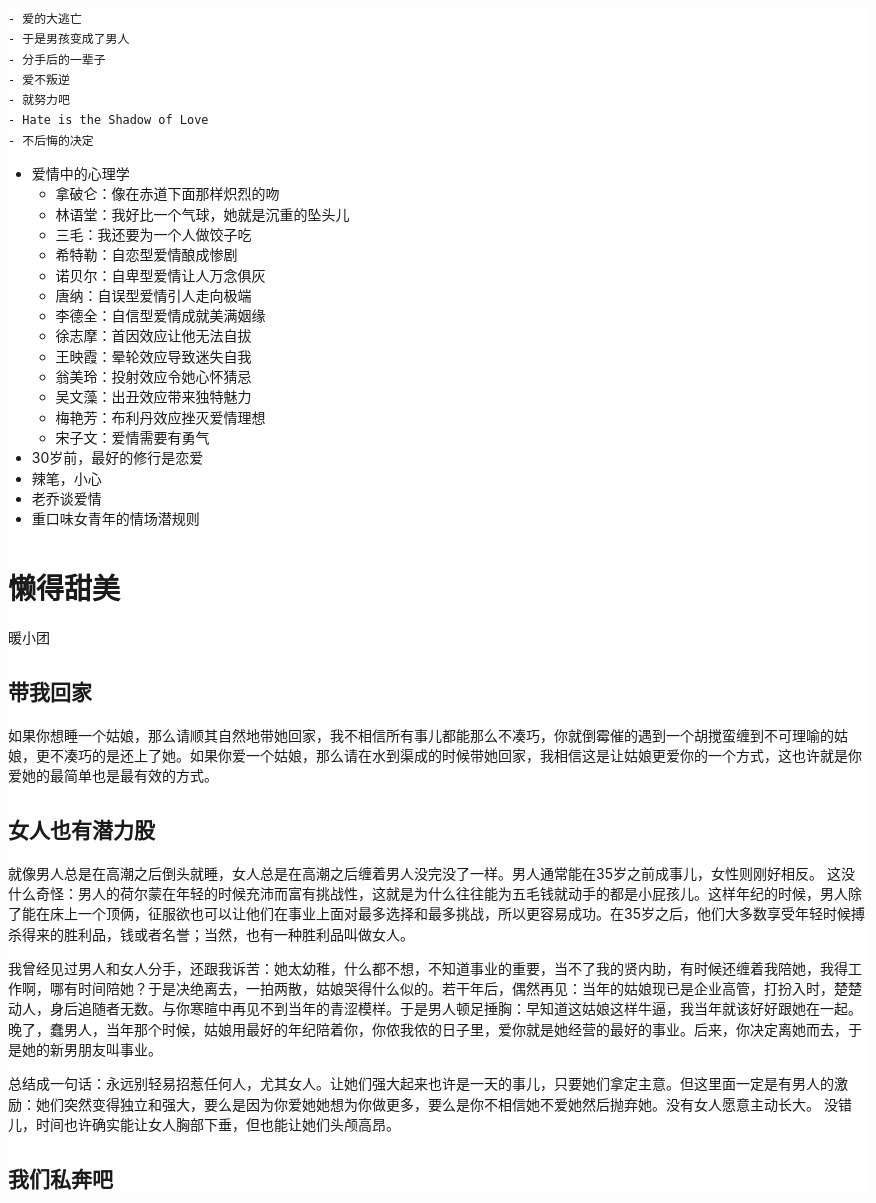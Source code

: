     - 爱的大逃亡
    - 于是男孩变成了男人
    - 分手后的一辈子
    - 爱不叛逆
    - 就努力吧
    - Hate is the Shadow of Love
    - 不后悔的决定
- 爱情中的心理学
    - 拿破仑：像在赤道下面那样炽烈的吻
    - 林语堂：我好比一个气球，她就是沉重的坠头儿
    - 三毛：我还要为一个人做饺子吃
    - 希特勒：自恋型爱情酿成惨剧
    - 诺贝尔：自卑型爱情让人万念俱灰
    - 唐纳：自误型爱情引人走向极端
    - 李德全：自信型爱情成就美满姻缘
    - 徐志摩：首因效应让他无法自拔
    - 王映霞：晕轮效应导致迷失自我
    - 翁美玲：投射效应令她心怀猜忌
    - 吴文藻：出丑效应带来独特魅力
    - 梅艳芳：布利丹效应挫灭爱情理想
    - 宋子文：爱情需要有勇气
- 30岁前，最好的修行是恋爱
- 辣笔，小心
- 老乔谈爱情
- 重口味女青年的情场潜规则



# 懒得甜美

暖小团

## 带我回家

如果你想睡一个姑娘，那么请顺其自然地带她回家，我不相信所有事儿都能那么不凑巧，你就倒霉催的遇到一个胡搅蛮缠到不可理喻的姑娘，更不凑巧的是还上了她。如果你爱一个姑娘，那么请在水到渠成的时候带她回家，我相信这是让姑娘更爱你的一个方式，这也许就是你爱她的最简单也是最有效的方式。

## 女人也有潜力股

就像男人总是在高潮之后倒头就睡，女人总是在高潮之后缠着男人没完没了一样。男人通常能在35岁之前成事儿，女性则刚好相反。 这没什么奇怪：男人的荷尔蒙在年轻的时候充沛而富有挑战性，这就是为什么往往能为五毛钱就动手的都是小屁孩儿。这样年纪的时候，男人除了能在床上一个顶俩，征服欲也可以让他们在事业上面对最多选择和最多挑战，所以更容易成功。在35岁之后，他们大多数享受年轻时候搏杀得来的胜利品，钱或者名誉；当然，也有一种胜利品叫做女人。

我曾经见过男人和女人分手，还跟我诉苦：她太幼稚，什么都不想，不知道事业的重要，当不了我的贤内助，有时候还缠着我陪她，我得工作啊，哪有时间陪她？于是决绝离去，一拍两散，姑娘哭得什么似的。若干年后，偶然再见：当年的姑娘现已是企业高管，打扮入时，楚楚动人，身后追随者无数。与你寒暄中再见不到当年的青涩模样。于是男人顿足捶胸：早知道这姑娘这样牛逼，我当年就该好好跟她在一起。晚了，蠢男人，当年那个时候，姑娘用最好的年纪陪着你，你侬我侬的日子里，爱你就是她经营的最好的事业。后来，你决定离她而去，于是她的新男朋友叫事业。

总结成一句话：永远别轻易招惹任何人，尤其女人。让她们强大起来也许是一天的事儿，只要她们拿定主意。但这里面一定是有男人的激励：她们突然变得独立和强大，要么是因为你爱她她想为你做更多，要么是你不相信她不爱她然后抛弃她。没有女人愿意主动长大。 没错儿，时间也许确实能让女人胸部下垂，但也能让她们头颅高昂。

## 我们私奔吧
